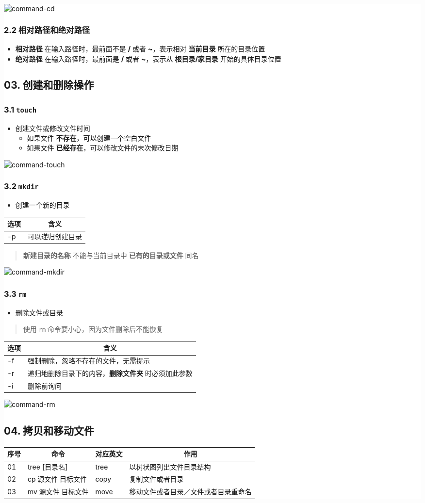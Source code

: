 ![command-cd](command-cd.gif)

### 2.2 相对路径和绝对路径

* **相对路径** 在输入路径时，最前面不是 **/** 或者 **~**，表示相对 **当前目录** 所在的目录位置
* **绝对路径** 在输入路径时，最前面是 **/** 或者 **~**，表示从 **根目录/家目录** 开始的具体目录位置

## 03. 创建和删除操作

### 3.1 `touch`

* 创建文件或修改文件时间
  * 如果文件 **不存在**，可以创建一个空白文件
  * 如果文件 **已经存在**，可以修改文件的末次修改日期

![command-touch](command-touch.gif)

### 3.2 `mkdir`

* 创建一个新的目录

| 选项 | 含义             |
| ---- | ---------------- |
| -p   | 可以递归创建目录 |

> **新建目录的名称** 不能与当前目录中 **已有的目录或文件** 同名

![command-mkdir](command-mkdir.gif)

### 3.3 `rm`

* 删除文件或目录

> 使用 `rm` 命令要小心，因为文件删除后不能恢复

| 选项 | 含义                                                  |
| ---- | ----------------------------------------------------- |
| -f   | 强制删除，忽略不存在的文件，无需提示                  |
| -r   | 递归地删除目录下的内容，**删除文件夹** 时必须加此参数 |
| -i   | 删除前询问                                            |

![command-rm](command-rm.gif)

## 04. 拷贝和移动文件

| 序号 | 命令               | 对应英文 | 作用                                 |
| ---- | ------------------ | -------- | ------------------------------------ |
| 01   | tree [目录名]      | tree     | 以树状图列出文件目录结构             |
| 02   | cp 源文件 目标文件 | copy     | 复制文件或者目录                     |
| 03   | mv 源文件 目标文件 | move     | 移动文件或者目录／文件或者目录重命名 |
